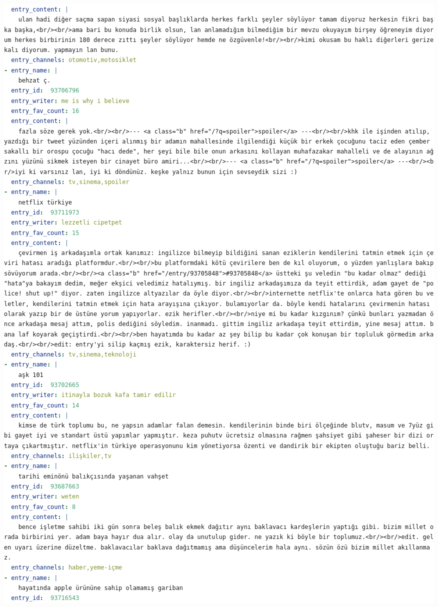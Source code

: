 ```yaml
  entry_content: |
    ulan hadi diğer saçma sapan siyasi sosyal başlıklarda herkes farklı şeyler söylüyor tamam diyoruz herkesin fikri başka başka,<br/><br/>ama bari bu konuda birlik olsun, lan anlamadığım bilmediğim bir mevzu okuyayım birşey öğreneyim diyorum herkes birbirinin 180 derece zıttı şeyler söylüyor hemde ne özgüvenle!<br/><br/>kimi okusam bu haklı diğerleri gerizekalı diyorum. yapmayın lan bunu.
  entry_channels: otomotiv,motosiklet
- entry_name: |
    behzat ç.
  entry_id:  93706796
  entry_writer: me is why i believe
  entry_fav_count: 16
  entry_content: |
    fazla söze gerek yok.<br/><br/>--- <a class="b" href="/?q=spoiler">spoiler</a> ---<br/><br/>khk ile işinden atılıp, yazdığı bir tweet yüzünden içeri alınmış bir adamın mahallesinde ilgilendiği küçük bir erkek çocuğunu taciz eden çember sakallı bir orospu çocuğu "hacı dede", her şeyi bile bile onun arkasını kollayan muhafazakar mahalleli ve de alayının ağzını yüzünü sikmek isteyen bir cinayet büro amiri...<br/><br/>--- <a class="b" href="/?q=spoiler">spoiler</a> ---<br/><br/>iyi ki varsınız lan, iyi ki döndünüz. keşke yalnız bunun için sevseydik sizi :)
  entry_channels: tv,sinema,spoiler
- entry_name: |
    netflix türkiye
  entry_id:  93711973
  entry_writer: lezzetli cipetpet
  entry_fav_count: 15
  entry_content: |
    çevirmen iş arkadaşımla ortak kanımız: ingilizce bilmeyip bildiğini sanan eziklerin kendilerini tatmin etmek için çeviri hatası aradığı platformdur.<br/><br/>bu platformdaki kötü çevirilere ben de kıl oluyorum, o yüzden yanlışlara bakıp sövüyorum arada.<br/><br/><a class="b" href="/entry/93705848">#93705848</a> üstteki şu veledin "bu kadar olmaz" dediği "hata"ya bakayım dedim, meğer ekşici veledimiz hatalıymış. bir ingiliz arkadaşımıza da teyit ettirdik, adam gayet de "police! shut up!" diyor. zaten ingilizce altyazılar da öyle diyor.<br/><br/>internette netflix'te onlarca hata gören bu veletler, kendilerini tatmin etmek için hata arayışına çıkıyor. bulamıyorlar da. böyle kendi hatalarını çevirmenin hatası olarak yazıp bir de üstüne yorum yapıyorlar. ezik herifler.<br/><br/>niye mi bu kadar kızgınım? çünkü bunları yazmadan önce arkadaşa mesaj attım, polis dediğini söyledim. inanmadı. gittim ingiliz arkadaşa teyit ettirdim, yine mesaj attım. bana laf koyarak geçiştirdi.<br/><br/>ben hayatımda bu kadar az şey bilip bu kadar çok konuşan bir topluluk görmedim arkadaş.<br/><br/>edit: entry'yi silip kaçmış ezik, karaktersiz herif. :)
  entry_channels: tv,sinema,teknoloji
- entry_name: |
    aşk 101
  entry_id:  93702665
  entry_writer: itinayla bozuk kafa tamir edilir
  entry_fav_count: 14
  entry_content: |
    kimse de türk toplumu bu, ne yapsın adamlar falan demesin. kendilerinin binde biri ölçeğinde blutv, masum ve 7yüz gibi gayet iyi ve standart üstü yapımlar yapmıştır. keza puhutv ücretsiz olmasına rağmen şahsiyet gibi şaheser bir dizi ortaya çıkartmıştır. netflix'in türkiye operasyonunu kim yönetiyorsa özenti ve dandirik bir ekipten oluştuğu bariz belli.
  entry_channels: ilişkiler,tv
- entry_name: |
    tarihi eminönü balıkçısında yaşanan vahşet
  entry_id:  93687663
  entry_writer: weten
  entry_fav_count: 8
  entry_content: |
    bence işletme sahibi iki gün sonra beleş balık ekmek dağıtır aynı baklavacı kardeşlerin yaptığı gibi. bizim millet orada birbirini yer. adam baya hayır dua alır. olay da unutulup gider. ne yazık ki böyle bir toplumuz.<br/><br/>edit. gelen uyarı üzerine düzeltme. baklavacılar baklava dağıtmamış ama düşüncelerim hala aynı. sözün özü bizim millet akıllanmaz.
  entry_channels: haber,yeme-içme
- entry_name: |
    hayatında apple ürününe sahip olamamış gariban
  entry_id:  93716543
```